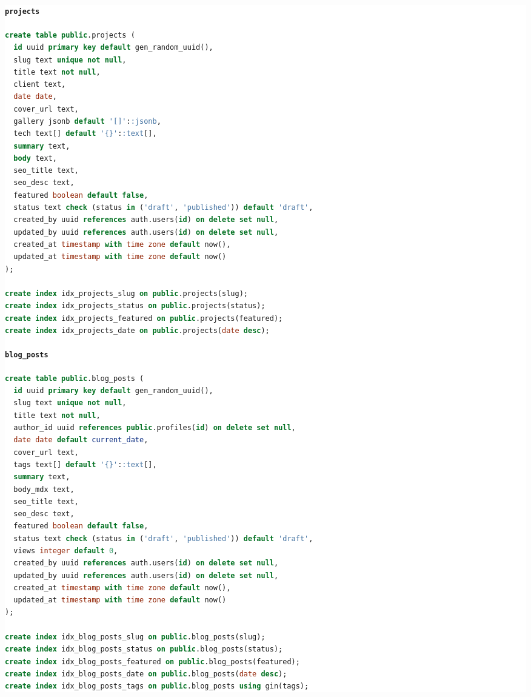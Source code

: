 #### `projects`
```sql
create table public.projects (
  id uuid primary key default gen_random_uuid(),
  slug text unique not null,
  title text not null,
  client text,
  date date,
  cover_url text,
  gallery jsonb default '[]'::jsonb,
  tech text[] default '{}'::text[],
  summary text,
  body text,
  seo_title text,
  seo_desc text,
  featured boolean default false,
  status text check (status in ('draft', 'published')) default 'draft',
  created_by uuid references auth.users(id) on delete set null,
  updated_by uuid references auth.users(id) on delete set null,
  created_at timestamp with time zone default now(),
  updated_at timestamp with time zone default now()
);

create index idx_projects_slug on public.projects(slug);
create index idx_projects_status on public.projects(status);
create index idx_projects_featured on public.projects(featured);
create index idx_projects_date on public.projects(date desc);
```

#### `blog_posts`
```sql
create table public.blog_posts (
  id uuid primary key default gen_random_uuid(),
  slug text unique not null,
  title text not null,
  author_id uuid references public.profiles(id) on delete set null,
  date date default current_date,
  cover_url text,
  tags text[] default '{}'::text[],
  summary text,
  body_mdx text,
  seo_title text,
  seo_desc text,
  featured boolean default false,
  status text check (status in ('draft', 'published')) default 'draft',
  views integer default 0,
  created_by uuid references auth.users(id) on delete set null,
  updated_by uuid references auth.users(id) on delete set null,
  created_at timestamp with time zone default now(),
  updated_at timestamp with time zone default now()
);

create index idx_blog_posts_slug on public.blog_posts(slug);
create index idx_blog_posts_status on public.blog_posts(status);
create index idx_blog_posts_featured on public.blog_posts(featured);
create index idx_blog_posts_date on public.blog_posts(date desc);
create index idx_blog_posts_tags on public.blog_posts using gin(tags);
```
